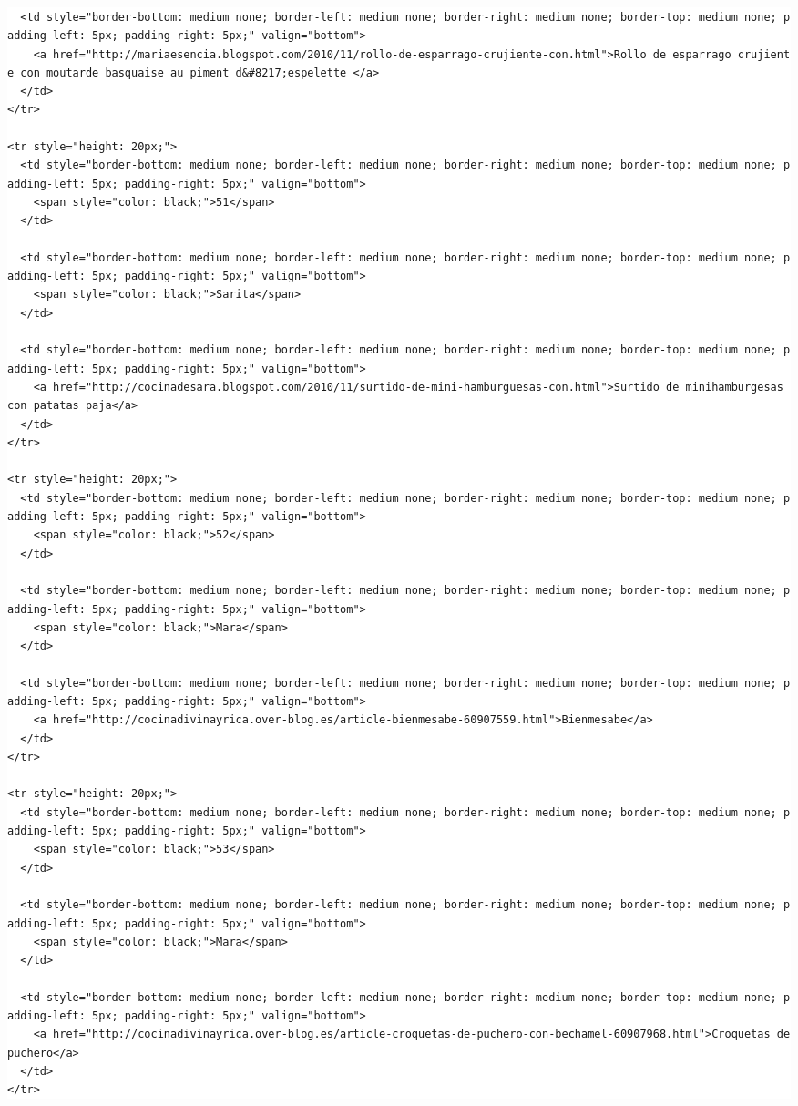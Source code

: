       <td style="border-bottom: medium none; border-left: medium none; border-right: medium none; border-top: medium none; padding-left: 5px; padding-right: 5px;" valign="bottom">
        <a href="http://mariaesencia.blogspot.com/2010/11/rollo-de-esparrago-crujiente-con.html">Rollo de esparrago crujiente con moutarde basquaise au piment d&#8217;espelette </a>
      </td>
    </tr>
    
    <tr style="height: 20px;">
      <td style="border-bottom: medium none; border-left: medium none; border-right: medium none; border-top: medium none; padding-left: 5px; padding-right: 5px;" valign="bottom">
        <span style="color: black;">51</span>
      </td>
      
      <td style="border-bottom: medium none; border-left: medium none; border-right: medium none; border-top: medium none; padding-left: 5px; padding-right: 5px;" valign="bottom">
        <span style="color: black;">Sarita</span>
      </td>
      
      <td style="border-bottom: medium none; border-left: medium none; border-right: medium none; border-top: medium none; padding-left: 5px; padding-right: 5px;" valign="bottom">
        <a href="http://cocinadesara.blogspot.com/2010/11/surtido-de-mini-hamburguesas-con.html">Surtido de minihamburgesas con patatas paja</a>
      </td>
    </tr>
    
    <tr style="height: 20px;">
      <td style="border-bottom: medium none; border-left: medium none; border-right: medium none; border-top: medium none; padding-left: 5px; padding-right: 5px;" valign="bottom">
        <span style="color: black;">52</span>
      </td>
      
      <td style="border-bottom: medium none; border-left: medium none; border-right: medium none; border-top: medium none; padding-left: 5px; padding-right: 5px;" valign="bottom">
        <span style="color: black;">Mara</span>
      </td>
      
      <td style="border-bottom: medium none; border-left: medium none; border-right: medium none; border-top: medium none; padding-left: 5px; padding-right: 5px;" valign="bottom">
        <a href="http://cocinadivinayrica.over-blog.es/article-bienmesabe-60907559.html">Bienmesabe</a>
      </td>
    </tr>
    
    <tr style="height: 20px;">
      <td style="border-bottom: medium none; border-left: medium none; border-right: medium none; border-top: medium none; padding-left: 5px; padding-right: 5px;" valign="bottom">
        <span style="color: black;">53</span>
      </td>
      
      <td style="border-bottom: medium none; border-left: medium none; border-right: medium none; border-top: medium none; padding-left: 5px; padding-right: 5px;" valign="bottom">
        <span style="color: black;">Mara</span>
      </td>
      
      <td style="border-bottom: medium none; border-left: medium none; border-right: medium none; border-top: medium none; padding-left: 5px; padding-right: 5px;" valign="bottom">
        <a href="http://cocinadivinayrica.over-blog.es/article-croquetas-de-puchero-con-bechamel-60907968.html">Croquetas de puchero</a>
      </td>
    </tr>
    